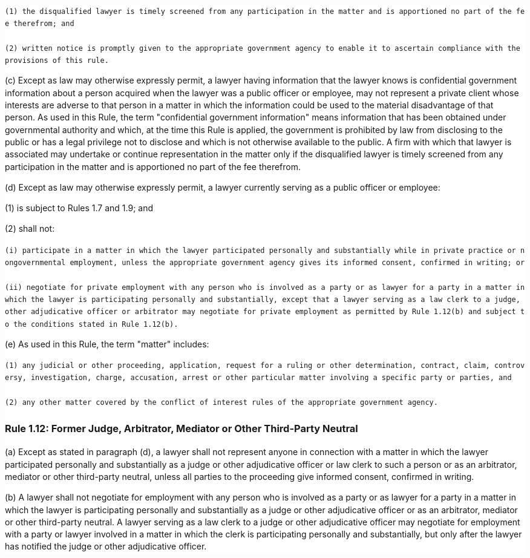     (1) the disqualified lawyer is timely screened from any participation in the matter and is apportioned no part of the fee therefrom; and

    (2) written notice is promptly given to the appropriate government agency to enable it to ascertain compliance with the provisions of this rule.

(c) Except as law may otherwise expressly permit, a lawyer having information that the lawyer knows is confidential government information about a person acquired when the lawyer was a public officer or employee, may not represent a private client whose interests are adverse to that person in a matter in which the information could be used to the material disadvantage of that person. As used in this Rule, the term "confidential government information" means information that has been obtained under governmental authority and which, at the time this Rule is applied, the government is prohibited by law from disclosing to the public or has a legal privilege not to disclose and which is not otherwise available to the public. A firm with which that lawyer is associated may undertake or continue representation in the matter only if the disqualified lawyer is timely screened from any participation in the matter and is apportioned no part of the fee therefrom.

(d) Except as law may otherwise expressly permit, a lawyer currently serving as a public officer or employee:

(1) is subject to Rules 1.7 and 1.9; and

(2) shall not:

    (i) participate in a matter in which the lawyer participated personally and substantially while in private practice or nongovernmental employment, unless the appropriate government agency gives its informed consent, confirmed in writing; or
    
    (ii) negotiate for private employment with any person who is involved as a party or as lawyer for a party in a matter in which the lawyer is participating personally and substantially, except that a lawyer serving as a law clerk to a judge, other adjudicative officer or arbitrator may negotiate for private employment as permitted by Rule 1.12(b) and subject to the conditions stated in Rule 1.12(b).

(e) As used in this Rule, the term "matter" includes:

    (1) any judicial or other proceeding, application, request for a ruling or other determination, contract, claim, controversy, investigation, charge, accusation, arrest or other particular matter involving a specific party or parties, and
    
    (2) any other matter covered by the conflict of interest rules of the appropriate government agency.

### Rule 1.12: Former Judge, Arbitrator, Mediator or Other Third-Party Neutral

(a) Except as stated in paragraph (d), a lawyer shall not represent anyone in connection with a matter in which the lawyer participated personally and substantially as a judge or other adjudicative officer or law clerk to such a person or as an arbitrator, mediator or other third-party neutral, unless all parties to the proceeding give informed consent, confirmed in writing.

(b) A lawyer shall not negotiate for employment with any person who is involved as a party or as lawyer for a party in a matter in which the lawyer is participating personally and substantially as a judge or other adjudicative officer or as an arbitrator, mediator or other third-party neutral. A lawyer serving as a law clerk to a judge or other adjudicative officer may negotiate for employment with a party or lawyer involved in a matter in which the clerk is participating personally and substantially, but only after the lawyer has notified the judge or other adjudicative officer.
